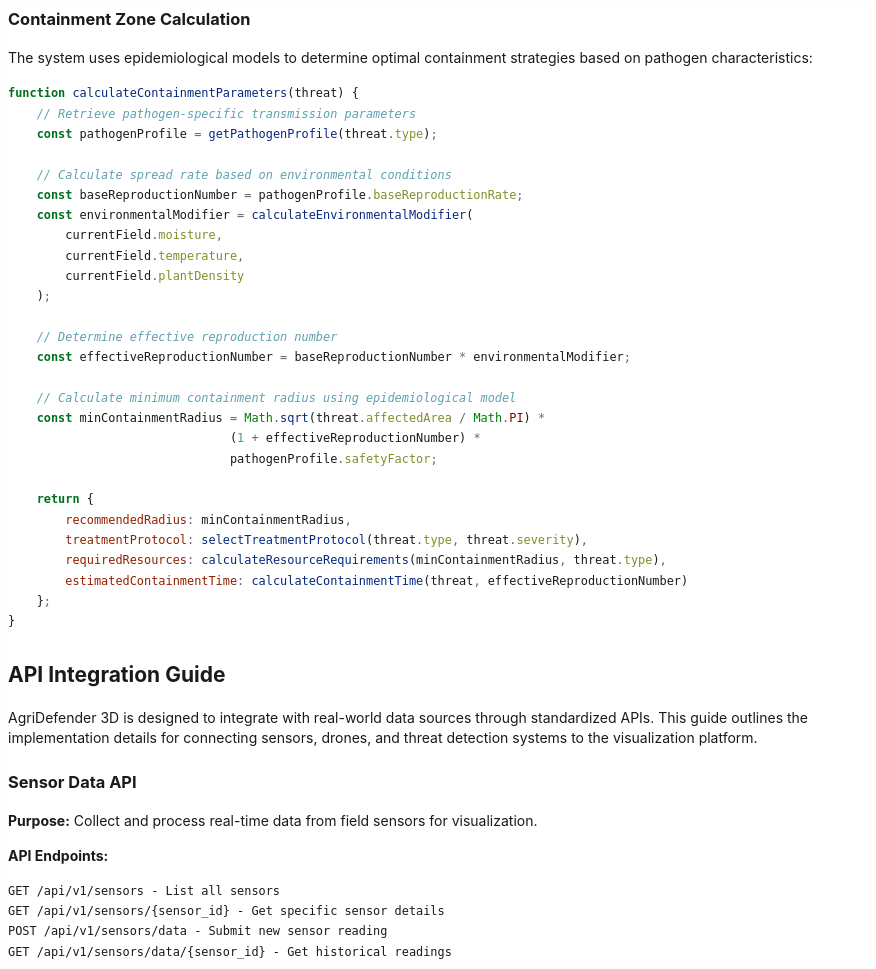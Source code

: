 ### Containment Zone Calculation

The system uses epidemiological models to determine optimal containment strategies based on pathogen characteristics:

```javascript
function calculateContainmentParameters(threat) {
    // Retrieve pathogen-specific transmission parameters
    const pathogenProfile = getPathogenProfile(threat.type);
    
    // Calculate spread rate based on environmental conditions
    const baseReproductionNumber = pathogenProfile.baseReproductionRate;
    const environmentalModifier = calculateEnvironmentalModifier(
        currentField.moisture, 
        currentField.temperature, 
        currentField.plantDensity
    );
    
    // Determine effective reproduction number
    const effectiveReproductionNumber = baseReproductionNumber * environmentalModifier;
    
    // Calculate minimum containment radius using epidemiological model
    const minContainmentRadius = Math.sqrt(threat.affectedArea / Math.PI) * 
                               (1 + effectiveReproductionNumber) * 
                               pathogenProfile.safetyFactor;
    
    return {
        recommendedRadius: minContainmentRadius,
        treatmentProtocol: selectTreatmentProtocol(threat.type, threat.severity),
        requiredResources: calculateResourceRequirements(minContainmentRadius, threat.type),
        estimatedContainmentTime: calculateContainmentTime(threat, effectiveReproductionNumber)
    };
}
```

## API Integration Guide

AgriDefender 3D is designed to integrate with real-world data sources through standardized APIs. This guide outlines the implementation details for connecting sensors, drones, and threat detection systems to the visualization platform.

### Sensor Data API

**Purpose:** Collect and process real-time data from field sensors for visualization.

**API Endpoints:**

```
GET /api/v1/sensors - List all sensors
GET /api/v1/sensors/{sensor_id} - Get specific sensor details
POST /api/v1/sensors/data - Submit new sensor reading
GET /api/v1/sensors/data/{sensor_id} - Get historical readings
```
